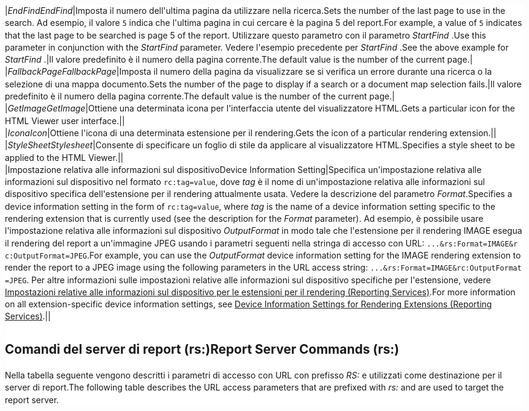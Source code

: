 |<span data-ttu-id="74eba-154">*EndFind*</span><span class="sxs-lookup"><span data-stu-id="74eba-154">*EndFind*</span></span>|<span data-ttu-id="74eba-155">Imposta il numero dell'ultima pagina da utilizzare nella ricerca.</span><span class="sxs-lookup"><span data-stu-id="74eba-155">Sets the number of the last page to use in the search.</span></span> <span data-ttu-id="74eba-156">Ad esempio, il valore `5` indica che l'ultima pagina in cui cercare è la pagina 5 del report.</span><span class="sxs-lookup"><span data-stu-id="74eba-156">For example, a value of `5` indicates that the last page to be searched is page 5 of the report.</span></span> <span data-ttu-id="74eba-157">Utilizzare questo parametro con il parametro *StartFind* .</span><span class="sxs-lookup"><span data-stu-id="74eba-157">Use this parameter in conjunction with the *StartFind* parameter.</span></span> <span data-ttu-id="74eba-158">Vedere l'esempio precedente per *StartFind* .</span><span class="sxs-lookup"><span data-stu-id="74eba-158">See the above example for *StartFind* .</span></span>|<span data-ttu-id="74eba-159">Il valore predefinito è il numero della pagina corrente.</span><span class="sxs-lookup"><span data-stu-id="74eba-159">The default value is the number of the current page.</span></span>|  
|<span data-ttu-id="74eba-160">*FallbackPage*</span><span class="sxs-lookup"><span data-stu-id="74eba-160">*FallbackPage*</span></span>|<span data-ttu-id="74eba-161">Imposta il numero della pagina da visualizzare se si verifica un errore durante una ricerca o la selezione di una mappa documento.</span><span class="sxs-lookup"><span data-stu-id="74eba-161">Sets the number of the page to display if a search or a document map selection fails.</span></span>|<span data-ttu-id="74eba-162">Il valore predefinito è il numero della pagina corrente.</span><span class="sxs-lookup"><span data-stu-id="74eba-162">The default value is the number of the current page.</span></span>|  
|<span data-ttu-id="74eba-163">*GetImage*</span><span class="sxs-lookup"><span data-stu-id="74eba-163">*GetImage*</span></span>|<span data-ttu-id="74eba-164">Ottiene una determinata icona per l'interfaccia utente del visualizzatore HTML.</span><span class="sxs-lookup"><span data-stu-id="74eba-164">Gets a particular icon for the HTML Viewer user interface.</span></span>||  
|<span data-ttu-id="74eba-165">*Icona*</span><span class="sxs-lookup"><span data-stu-id="74eba-165">*Icon*</span></span>|<span data-ttu-id="74eba-166">Ottiene l'icona di una determinata estensione per il rendering.</span><span class="sxs-lookup"><span data-stu-id="74eba-166">Gets the icon of a particular rendering extension.</span></span>||  
|<span data-ttu-id="74eba-167">*StyleSheet*</span><span class="sxs-lookup"><span data-stu-id="74eba-167">*Stylesheet*</span></span>|<span data-ttu-id="74eba-168">Consente di specificare un foglio di stile da applicare al visualizzatore HTML.</span><span class="sxs-lookup"><span data-stu-id="74eba-168">Specifies a style sheet to be applied to the HTML Viewer.</span></span>||  
|<span data-ttu-id="74eba-169">Impostazione relativa alle informazioni sul dispositivo</span><span class="sxs-lookup"><span data-stu-id="74eba-169">Device Information Setting</span></span>|<span data-ttu-id="74eba-170">Specifica un'impostazione relativa alle informazioni sul dispositivo nel formato `rc:tag=value`, dove *tag* è il nome di un'impostazione relativa alle informazioni sul dispositivo specifica dell'estensione per il rendering attualmente usata. Vedere la descrizione del parametro *Format*.</span><span class="sxs-lookup"><span data-stu-id="74eba-170">Specifies a device information setting in the form of `rc:tag=value`, where *tag* is the name of a device information setting specific to the rendering extension that is currently used (see the description for the *Format* parameter).</span></span> <span data-ttu-id="74eba-171">Ad esempio, è possibile usare l'impostazione relativa alle informazioni sul dispositivo *OutputFormat* in modo tale che l'estensione per il rendering IMAGE esegua il rendering del report a un'immagine JPEG usando i parametri seguenti nella stringa di accesso con URL: `...&rs:Format=IMAGE&rc:OutputFormat=JPEG`.</span><span class="sxs-lookup"><span data-stu-id="74eba-171">For example, you can use the *OutputFormat* device information setting for the IMAGE rendering extension to render the report to a JPEG image using the following parameters in the URL access string: `...&rs:Format=IMAGE&rc:OutputFormat=JPEG`.</span></span> <span data-ttu-id="74eba-172">Per altre informazioni sulle impostazioni relative alle informazioni sul dispositivo specifiche per l'estensione, vedere [Impostazioni relative alle informazioni sul dispositivo per le estensioni per il rendering &#40;Reporting Services&#41;](device-information-settings-for-rendering-extensions-reporting-services.md).</span><span class="sxs-lookup"><span data-stu-id="74eba-172">For more information on all extension-specific device information settings, see [Device Information Settings for Rendering Extensions &#40;Reporting Services&#41;](device-information-settings-for-rendering-extensions-reporting-services.md).</span></span>||  
  
## <a name="report-server-commands-rs"></a><span data-ttu-id="74eba-173">Comandi del server di report (rs:)</span><span class="sxs-lookup"><span data-stu-id="74eba-173">Report Server Commands (rs:)</span></span>  
 <span data-ttu-id="74eba-174">Nella tabella seguente vengono descritti i parametri di accesso con URL con prefisso *RS:* e utilizzati come destinazione per il server di report.</span><span class="sxs-lookup"><span data-stu-id="74eba-174">The following table describes the URL access parameters that are prefixed with *rs:* and are used to target the report server.</span></span>  
  